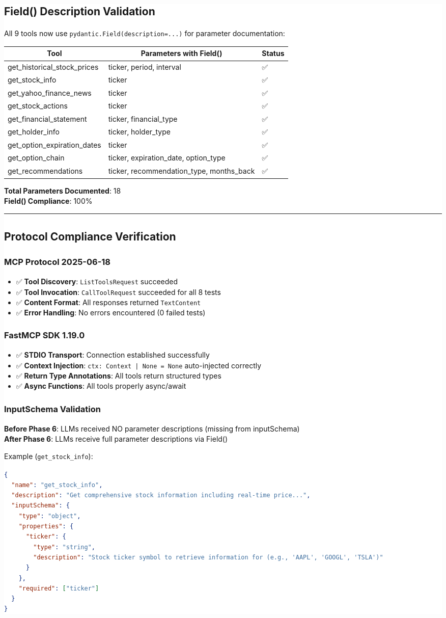 
## Field() Description Validation

All 9 tools now use `pydantic.Field(description=...)` for parameter documentation:

| Tool | Parameters with Field() | Status |
|------|------------------------|--------|
| get_historical_stock_prices | ticker, period, interval | ✅ |
| get_stock_info | ticker | ✅ |
| get_yahoo_finance_news | ticker | ✅ |
| get_stock_actions | ticker | ✅ |
| get_financial_statement | ticker, financial_type | ✅ |
| get_holder_info | ticker, holder_type | ✅ |
| get_option_expiration_dates | ticker | ✅ |
| get_option_chain | ticker, expiration_date, option_type | ✅ |
| get_recommendations | ticker, recommendation_type, months_back | ✅ |

**Total Parameters Documented**: 18  
**Field() Compliance**: 100%  

---

## Protocol Compliance Verification

### MCP Protocol 2025-06-18
- ✅ **Tool Discovery**: `ListToolsRequest` succeeded
- ✅ **Tool Invocation**: `CallToolRequest` succeeded for all 8 tests
- ✅ **Content Format**: All responses returned `TextContent`
- ✅ **Error Handling**: No errors encountered (0 failed tests)

### FastMCP SDK 1.19.0
- ✅ **STDIO Transport**: Connection established successfully
- ✅ **Context Injection**: `ctx: Context | None = None` auto-injected correctly
- ✅ **Return Type Annotations**: All tools return structured types
- ✅ **Async Functions**: All tools properly async/await

### InputSchema Validation
**Before Phase 6**: LLMs received NO parameter descriptions (missing from inputSchema)  
**After Phase 6**: LLMs receive full parameter descriptions via Field()

Example (`get_stock_info`):
```json
{
  "name": "get_stock_info",
  "description": "Get comprehensive stock information including real-time price...",
  "inputSchema": {
    "type": "object",
    "properties": {
      "ticker": {
        "type": "string",
        "description": "Stock ticker symbol to retrieve information for (e.g., 'AAPL', 'GOOGL', 'TSLA')"
      }
    },
    "required": ["ticker"]
  }
}
```